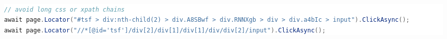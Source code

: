 ```csharp
// avoid long css or xpath chains
await page.Locator("#tsf > div:nth-child(2) > div.A8SBwf > div.RNNXgb > div > div.a4bIc > input").ClickAsync();
await page.Locator("//*[@id='tsf']/div[2]/div[1]/div[1]/div/div[2]/input").ClickAsync();
```

[text]: #text-selector
[css]: #css-selector
[xpath]: #xpath-selectors
[react]: #react-selectors
[vue]: #vue-selectors
[id]: #id-data-testid-data-test-id-data-test-selectors
